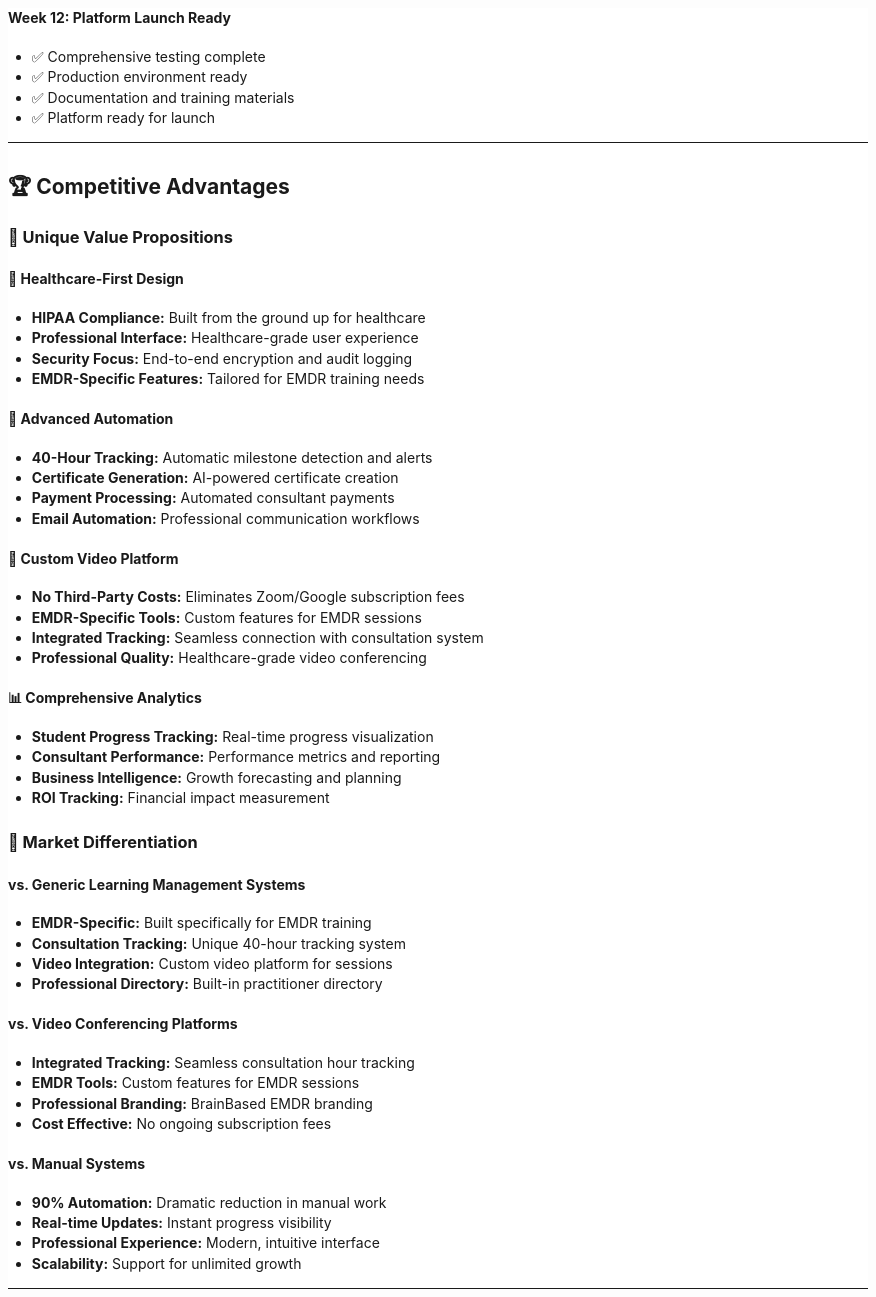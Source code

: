 #### Week 12: Platform Launch Ready
- ✅ Comprehensive testing complete
- ✅ Production environment ready
- ✅ Documentation and training materials
- ✅ Platform ready for launch

---

## 🏆 Competitive Advantages

### 🎯 Unique Value Propositions

#### 🏥 Healthcare-First Design
- **HIPAA Compliance:** Built from the ground up for healthcare
- **Professional Interface:** Healthcare-grade user experience
- **Security Focus:** End-to-end encryption and audit logging
- **EMDR-Specific Features:** Tailored for EMDR training needs

#### 🤖 Advanced Automation
- **40-Hour Tracking:** Automatic milestone detection and alerts
- **Certificate Generation:** AI-powered certificate creation
- **Payment Processing:** Automated consultant payments
- **Email Automation:** Professional communication workflows

#### 🎥 Custom Video Platform
- **No Third-Party Costs:** Eliminates Zoom/Google subscription fees
- **EMDR-Specific Tools:** Custom features for EMDR sessions
- **Integrated Tracking:** Seamless connection with consultation system
- **Professional Quality:** Healthcare-grade video conferencing

#### 📊 Comprehensive Analytics
- **Student Progress Tracking:** Real-time progress visualization
- **Consultant Performance:** Performance metrics and reporting
- **Business Intelligence:** Growth forecasting and planning
- **ROI Tracking:** Financial impact measurement

### 🚀 Market Differentiation

#### vs. Generic Learning Management Systems
- **EMDR-Specific:** Built specifically for EMDR training
- **Consultation Tracking:** Unique 40-hour tracking system
- **Video Integration:** Custom video platform for sessions
- **Professional Directory:** Built-in practitioner directory

#### vs. Video Conferencing Platforms
- **Integrated Tracking:** Seamless consultation hour tracking
- **EMDR Tools:** Custom features for EMDR sessions
- **Professional Branding:** BrainBased EMDR branding
- **Cost Effective:** No ongoing subscription fees

#### vs. Manual Systems
- **90% Automation:** Dramatic reduction in manual work
- **Real-time Updates:** Instant progress visibility
- **Professional Experience:** Modern, intuitive interface
- **Scalability:** Support for unlimited growth

---